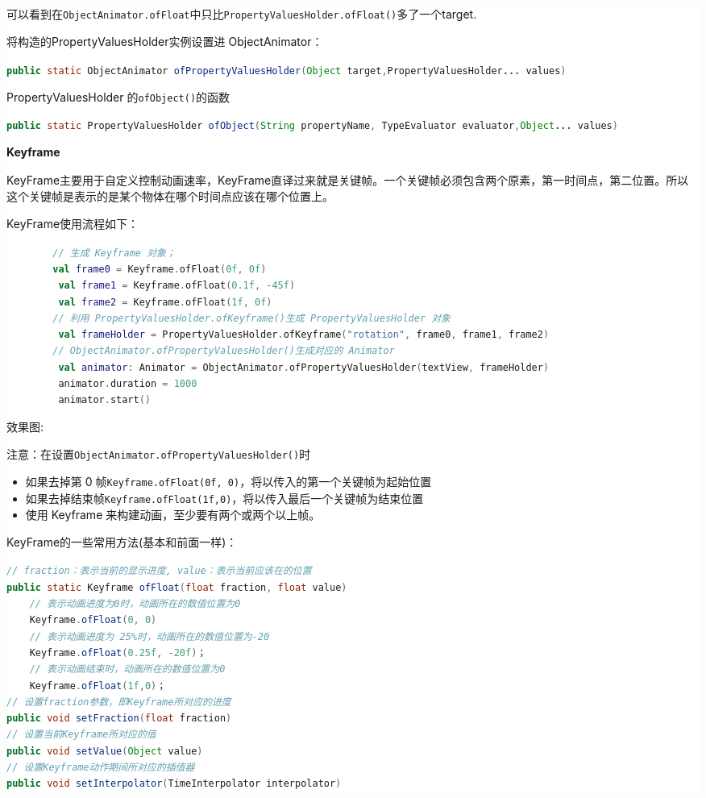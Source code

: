   可以看到在`ObjectAnimator.ofFloat`中只比`PropertyValuesHolder.ofFloat()`多了一个target.

将构造的PropertyValuesHolder实例设置进 ObjectAnimator：

```java
public static ObjectAnimator ofPropertyValuesHolder(Object target,PropertyValuesHolder... values)
```

PropertyValuesHolder 的`ofObject()`的函数

```java
public static PropertyValuesHolder ofObject(String propertyName, TypeEvaluator evaluator,Object... values)  
```

**Keyframe**

  KeyFrame主要用于自定义控制动画速率，KeyFrame直译过来就是关键帧。一个关键帧必须包含两个原素，第一时间点，第二位置。所以这个关键帧是表示的是某个物体在哪个时间点应该在哪个位置上。

  KeyFrame使用流程如下：

```kotlin
		// 生成 Keyframe 对象；
 		val frame0 = Keyframe.ofFloat(0f, 0f)
         val frame1 = Keyframe.ofFloat(0.1f, -45f)
         val frame2 = Keyframe.ofFloat(1f, 0f)
		// 利用 PropertyValuesHolder.ofKeyframe()生成 PropertyValuesHolder 对象
         val frameHolder = PropertyValuesHolder.ofKeyframe("rotation", frame0, frame1, frame2)
		// ObjectAnimator.ofPropertyValuesHolder()生成对应的 Animator
         val animator: Animator = ObjectAnimator.ofPropertyValuesHolder(textView, frameHolder)
         animator.duration = 1000
         animator.start()
```

效果图:



注意：在设置`ObjectAnimator.ofPropertyValuesHolder()`时

- 如果去掉第 0 帧`Keyframe.ofFloat(0f, 0)`，将以传入的第一个关键帧为起始位置
- 如果去掉结束帧`Keyframe.ofFloat(1f,0)`，将以传入最后一个关键帧为结束位置
- 使用 Keyframe 来构建动画，至少要有两个或两个以上帧。

KeyFrame的一些常用方法(基本和前面一样)：

```java
// fraction：表示当前的显示进度, value：表示当前应该在的位置
public static Keyframe ofFloat(float fraction, float value)
	// 表示动画进度为0时，动画所在的数值位置为0
	Keyframe.ofFloat(0, 0)
	// 表示动画进度为 25%时，动画所在的数值位置为-20
	Keyframe.ofFloat(0.25f, -20f)；
	// 表示动画结束时，动画所在的数值位置为0
	Keyframe.ofFloat(1f,0)；
// 设置fraction参数，即Keyframe所对应的进度
public void setFraction(float fraction)	
// 设置当前Keyframe所对应的值
public void setValue(Object value)	
// 设置Keyframe动作期间所对应的插值器
public void setInterpolator(TimeInterpolator interpolator)
```
